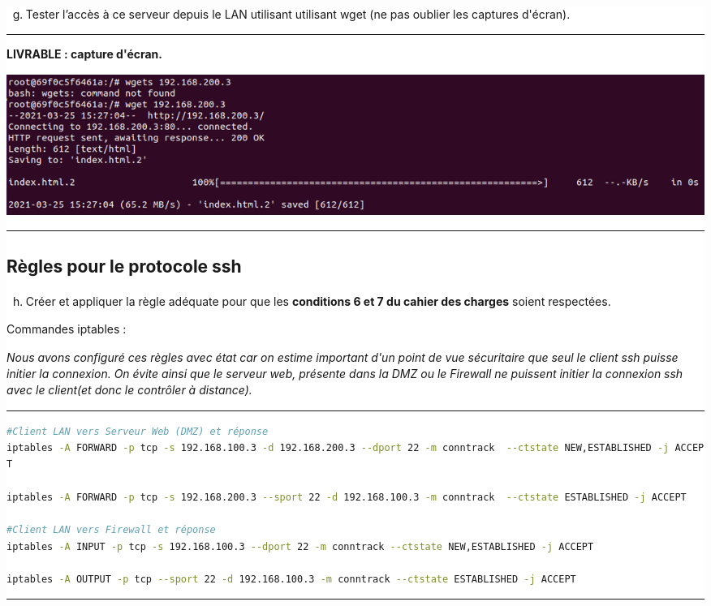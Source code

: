<ol type="a" start="7">
  <li>Tester l’accès à ce serveur depuis le LAN utilisant utilisant wget (ne pas oublier les captures d'écran). 
  </li>                                  
</ol>

---

**LIVRABLE : capture d'écran.**

![image-20210325162719252](./figures/image-20210325162719252.png)

---

## Règles pour le protocole ssh

<ol type="a" start="8">
  <li>Créer et appliquer la règle adéquate pour que les <b>conditions 6 et 7 du cahier des charges</b> soient respectées. 
  </li>                                  
</ol>
Commandes iptables :

*Nous avons configuré ces règles avec état car on estime important d'un point de vue sécuritaire que seul le client ssh puisse initier la connexion. On évite ainsi que le serveur web, présente dans la DMZ ou le Firewall ne puissent initier la connexion ssh avec le client(et donc le contrôler à distance).*

---

```bash
#Client LAN vers Serveur Web (DMZ) et réponse
iptables -A FORWARD -p tcp -s 192.168.100.3 -d 192.168.200.3 --dport 22 -m conntrack  --ctstate NEW,ESTABLISHED -j ACCEPT

iptables -A FORWARD -p tcp -s 192.168.200.3 --sport 22 -d 192.168.100.3 -m conntrack  --ctstate ESTABLISHED -j ACCEPT

#Client LAN vers Firewall et réponse
iptables -A INPUT -p tcp -s 192.168.100.3 --dport 22 -m conntrack --ctstate NEW,ESTABLISHED -j ACCEPT

iptables -A OUTPUT -p tcp --sport 22 -d 192.168.100.3 -m conntrack --ctstate ESTABLISHED -j ACCEPT
```

---